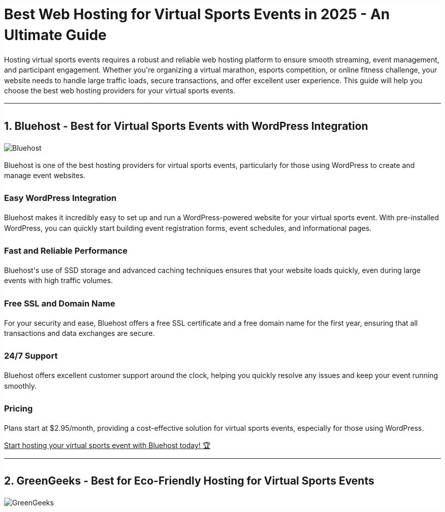 # Best Web Hosting for Virtual Sports Events in 2025 - An Ultimate Guide  

Hosting virtual sports events requires a robust and reliable web hosting platform to ensure smooth streaming, event management, and participant engagement. Whether you're organizing a virtual marathon, esports competition, or online fitness challenge, your website needs to handle large traffic loads, secure transactions, and offer excellent user experience. This guide will help you choose the best web hosting providers for your virtual sports events.

---

## 1. Bluehost - Best for Virtual Sports Events with WordPress Integration  

![Bluehost](https://i.imgur.com/PasFF9E.jpeg "Bluehost Hosting")  

Bluehost is one of the best hosting providers for virtual sports events, particularly for those using WordPress to create and manage event websites.  

### Easy WordPress Integration  
Bluehost makes it incredibly easy to set up and run a WordPress-powered website for your virtual sports event. With pre-installed WordPress, you can quickly start building event registration forms, event schedules, and informational pages.  

### Fast and Reliable Performance  
Bluehost's use of SSD storage and advanced caching techniques ensures that your website loads quickly, even during large events with high traffic volumes.  

### Free SSL and Domain Name  
For your security and ease, Bluehost offers a free SSL certificate and a free domain name for the first year, ensuring that all transactions and data exchanges are secure.  

### 24/7 Support  
Bluehost offers excellent customer support around the clock, helping you quickly resolve any issues and keep your event running smoothly.  

### Pricing  
Plans start at $2.95/month, providing a cost-effective solution for virtual sports events, especially for those using WordPress.  

[Start hosting your virtual sports event with Bluehost today! 🏆](https://snipitx.com/bluehost-jy)  

---

## 2. GreenGeeks - Best for Eco-Friendly Hosting for Virtual Sports Events  

![GreenGeeks](https://i.imgur.com/eEwuntu.jpg "GreenGeeks Hosting")  
